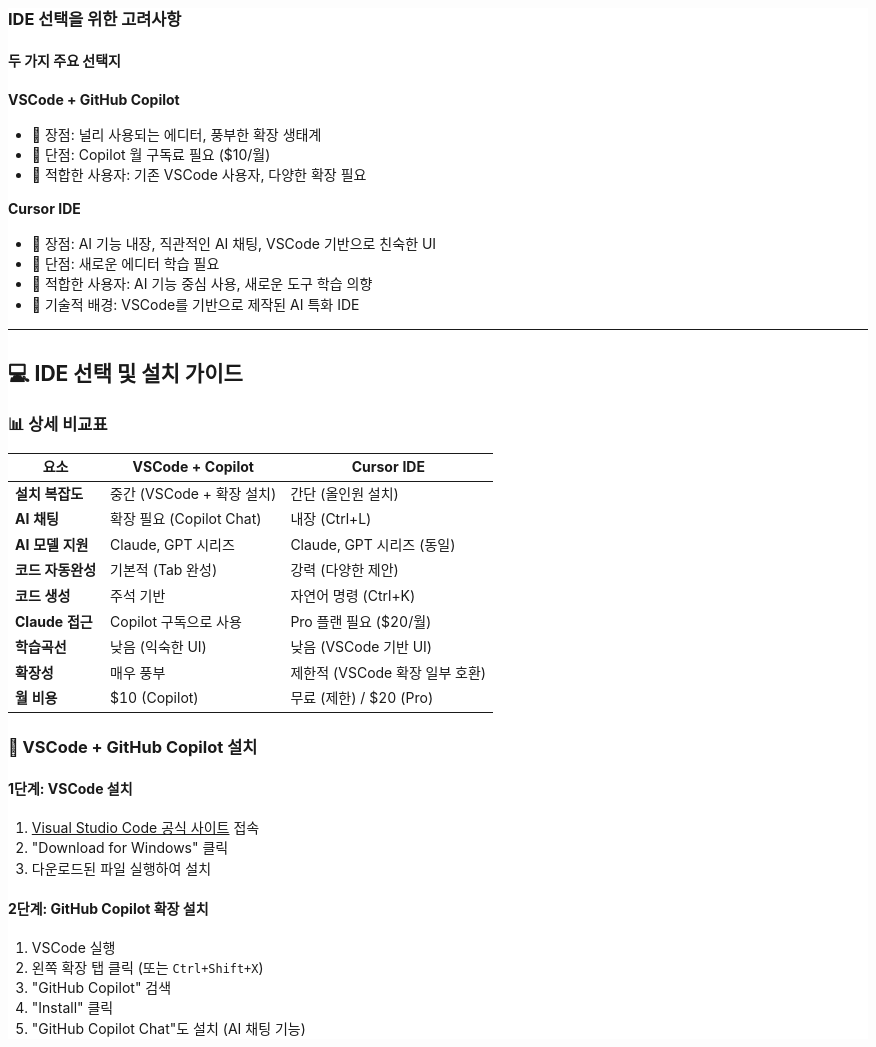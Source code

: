 ### IDE 선택을 위한 고려사항

#### 두 가지 주요 선택지

**VSCode + GitHub Copilot**

- 💪 장점: 널리 사용되는 에디터, 풍부한 확장 생태계
- 💸 단점: Copilot 월 구독료 필요 ($10/월)
- 👥 적합한 사용자: 기존 VSCode 사용자, 다양한 확장 필요

**Cursor IDE**

- 💪 장점: AI 기능 내장, 직관적인 AI 채팅, VSCode 기반으로 친숙한 UI
- 💸 단점: 새로운 에디터 학습 필요
- 👥 적합한 사용자: AI 기능 중심 사용, 새로운 도구 학습 의향
- 🔧 기술적 배경: VSCode를 기반으로 제작된 AI 특화 IDE

---

## 💻 IDE 선택 및 설치 가이드

### 📊 상세 비교표

| 요소 | VSCode + Copilot | Cursor IDE |
|------|------------------|------------|
| **설치 복잡도** | 중간 (VSCode + 확장 설치) | 간단 (올인원 설치) |
| **AI 채팅** | 확장 필요 (Copilot Chat) | 내장 (Ctrl+L) |
| **AI 모델 지원** | Claude, GPT 시리즈 | Claude, GPT 시리즈 (동일) |
| **코드 자동완성** | 기본적 (Tab 완성) | 강력 (다양한 제안) |
| **코드 생성** | 주석 기반 | 자연어 명령 (Ctrl+K) |
| **Claude 접근** | Copilot 구독으로 사용 | Pro 플랜 필요 ($20/월) |
| **학습곡선** | 낮음 (익숙한 UI) | 낮음 (VSCode 기반 UI) |
| **확장성** | 매우 풍부 | 제한적 (VSCode 확장 일부 호환) |
| **월 비용** | $10 (Copilot) | 무료 (제한) / $20 (Pro) |

### 🔧 VSCode + GitHub Copilot 설치

#### 1단계: VSCode 설치

1. [Visual Studio Code 공식 사이트](https://code.visualstudio.com/) 접속
2. "Download for Windows" 클릭
3. 다운로드된 파일 실행하여 설치

#### 2단계: GitHub Copilot 확장 설치

1. VSCode 실행
2. 왼쪽 확장 탭 클릭 (또는 `Ctrl+Shift+X`)
3. "GitHub Copilot" 검색
4. "Install" 클릭
5. "GitHub Copilot Chat"도 설치 (AI 채팅 기능)
